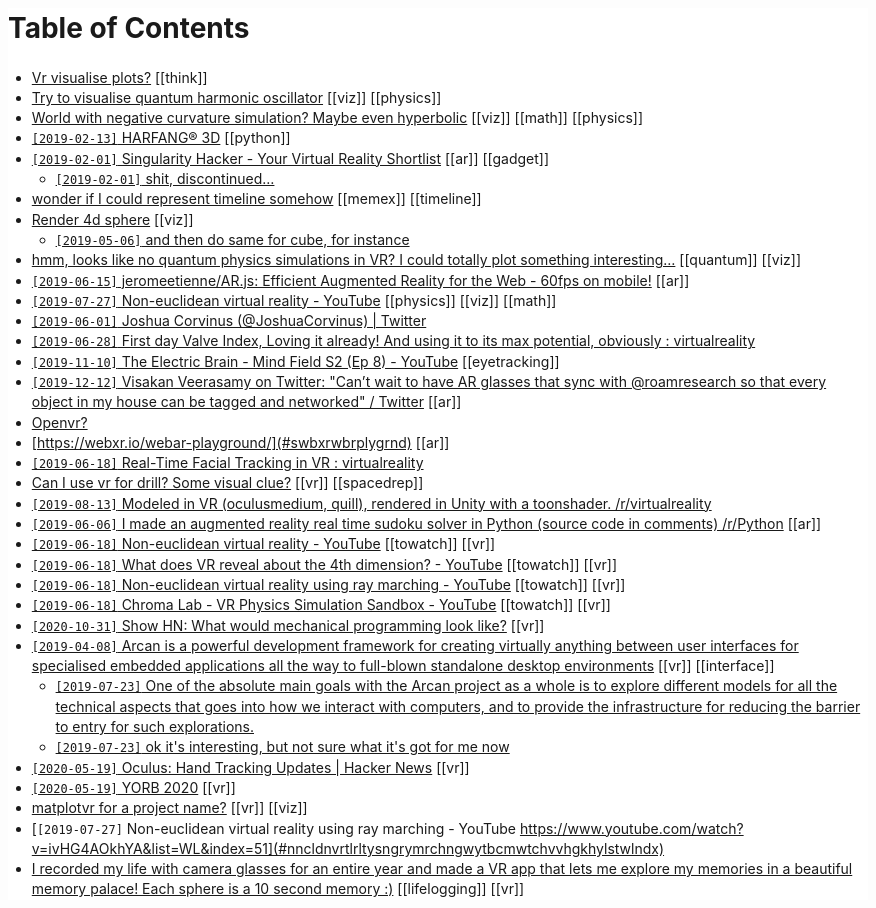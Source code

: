 
# Table of Contents

-   [Vr visualise plots?](#vrvslsplts) [[think]]
-   [Try to visualise quantum harmonic oscillator](#trytvslsqntmhrmncsclltr) [[viz]] [[physics]]
-   [World with negative curvature simulation? Maybe even hyperbolic](#wrldwthngtvcrvtrsmltnmybvnhyprblc) [[viz]] [[math]] [[physics]]
-   [`[2019-02-13]` HARFANG® 3D](#hrfngd) [[python]]
-   [`[2019-02-01]` Singularity Hacker - Your Virtual Reality Shortlist](#snglrtyhckryrvrtlrltyshrtlst) [[ar]] [[gadget]]
    -   [`[2019-02-01]` shit, discontinued&#x2026;](#shtdscntnd) 
-   [wonder if I could represent timeline somehow](#wndrfcldrprsnttmlnsmhw) [[memex]] [[timeline]]
-   [Render 4d sphere](#rndrdsphr) [[viz]]
    -   [`[2019-05-06]` and then do same for cube, for instance](#ndthndsmfrcbfrnstnc) 
-   [hmm, looks like no quantum physics simulations in VR? I could totally plot something interesting&#x2026;](#hmmlkslknqntmphyscssmltnsrcldttllypltsmthngntrstng) [[quantum]] [[viz]]
-   [`[2019-06-15]` jeromeetienne/AR.js: Efficient Augmented Reality for the Web - 60fps on mobile!](#jrmtnnrjsffcntgmntdrltyfrthwbfpsnmbl) [[ar]]
-   [`[2019-07-27]` Non-euclidean virtual reality - YouTube](#nncldnvrtlrltyytb) [[physics]] [[viz]] [[math]]
-   [`[2019-06-01]` Joshua Corvinus (@JoshuaCorvinus) | Twitter](#jshcrvnsjshcrvnstwttr) 
-   [`[2019-06-28]` First day Valve Index, Loving it already! And using it to its max potential, obviously : virtualreality](#frstdyvlvndxlvngtlrdyndsngtttsmxptntlbvslyvrtlrlty) 
-   [`[2019-11-10]` The Electric Brain - Mind Field S2 (Ep 8) - YouTube](#thlctrcbrnmndfldspytb) [[eyetracking]]
-   [`[2019-12-12]` Visakan Veerasamy on Twitter: "Can’t wait to have AR glasses that sync with @roamresearch so that every object in my house can be tagged and networked" / Twitter](#vsknvrsmyntwttrcntwtthvrgnmyhscnbtggdndntwrkdtwttr) [[ar]]
-   [Openvr?](#pnvr) 
-   [https://webxr.io/webar-playground/](#swbxrwbrplygrnd) [[ar]]
-   [`[2019-06-18]` Real-Time Facial Tracking in VR : virtualreality](#rltmfcltrckngnvrvrtlrlty) 
-   [Can I use vr for drill? Some visual clue?](#cnsvrfrdrllsmvslcl) [[vr]] [[spacedrep]]
-   [`[2019-08-13]` Modeled in VR (oculusmedium, quill), rendered in Unity with a toonshader. /r/virtualreality](#srddtcmrvrtlrltycmmntscptdrdnntywthtnshdrrvrtlrlty) 
-   [`[2019-06-06]` I made an augmented reality real time sudoku solver in Python (source code in comments) /r/Python](#srddtcmrpythncmmntsbwlgmdrnpythnsrccdncmmntsrpythn) [[ar]]
-   [`[2019-06-18]` Non-euclidean virtual reality - YouTube](#nncldnvrtlrltyytb) [[towatch]] [[vr]]
-   [`[2019-06-18]` What does VR reveal about the 4th dimension? - YouTube](#whtdsvrrvlbtththdmnsnytb) [[towatch]] [[vr]]
-   [`[2019-06-18]` Non-euclidean virtual reality using ray marching - YouTube](#nncldnvrtlrltysngrymrchngytb) [[towatch]] [[vr]]
-   [`[2019-06-18]` Chroma Lab - VR Physics Simulation Sandbox - YouTube](#chrmlbvrphyscssmltnsndbxytb) [[towatch]] [[vr]]
-   [`[2020-10-31]` Show HN: What would mechanical programming look like?](#snwsycmbntrcmtmdshwhnwhtwldmchnclprgrmmnglklk) [[vr]]
-   [`[2019-04-08]` Arcan is a powerful development framework for creating virtually anything between user interfaces for specialised embedded applications all the way to full-blown standalone desktop environments](#rcnspwrfldvlpmntfrmwrkfrcllblwnstndlndsktpnvrnmnts) [[vr]] [[interface]]
    -   [`[2019-07-23]` One of the absolute main goals with the Arcan project as a whole is to explore different models for all the technical aspects that goes into how we interact with computers, and to provide the infrastructure for reducing the barrier to entry for such explorations.](#nfthbsltmnglswththrcnprjcngthbrrrtntryfrschxplrtns) 
    -   [`[2019-07-23]` ok it's interesting, but not sure what it's got for me now](#ktsntrstngbtntsrwhttsgtfrmnw) 
-   [`[2020-05-19]` Oculus: Hand Tracking Updates | Hacker News](#snwsycmbntrcmtmdclshndtrckngpdtshckrnws) [[vr]]
-   [`[2020-05-19]` YORB 2020](#syrbtpyrb) [[vr]]
-   [matplotvr for a project name?](#mtpltvrfrprjctnm) [[vr]] [[viz]]
-   [`[2019-07-27]` Non-euclidean virtual reality using ray marching - YouTube https://www.youtube.com/watch?v=ivHG4AOkhYA&list=WL&index=51](#nncldnvrtlrltysngrymrchngwytbcmwtchvvhgkhylstwlndx) 
-   [I recorded my life with camera glasses for an entire year and made a VR app that lets me explore my memories in a beautiful memory palace! Each sphere is a 10 second memory :)](#rcrddmylfwthcmrglsssfrnnttflmmryplcchsphrsscndmmry) [[lifelogging]] [[vr]]